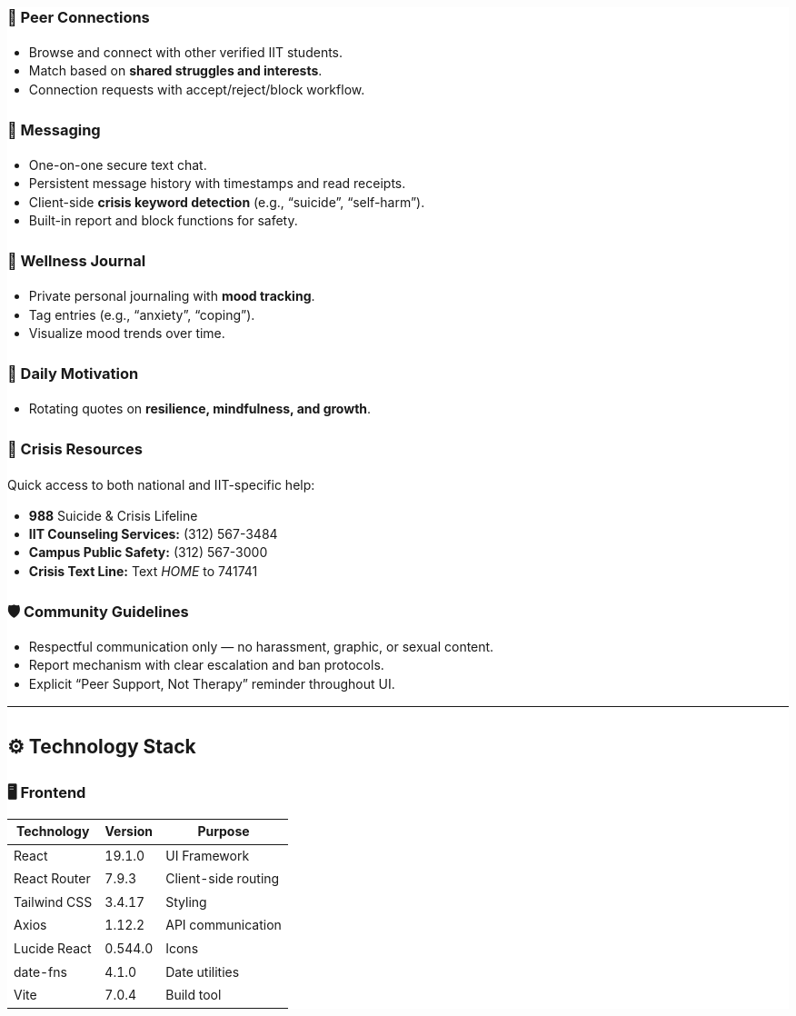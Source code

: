 ### 🤝 Peer Connections
- Browse and connect with other verified IIT students.
- Match based on **shared struggles and interests**.
- Connection requests with accept/reject/block workflow.

### 💬 Messaging
- One-on-one secure text chat.
- Persistent message history with timestamps and read receipts.
- Client-side **crisis keyword detection** (e.g., “suicide”, “self-harm”).
- Built-in report and block functions for safety.

### 📔 Wellness Journal
- Private personal journaling with **mood tracking**.
- Tag entries (e.g., “anxiety”, “coping”).
- Visualize mood trends over time.

### 💬 Daily Motivation
- Rotating quotes on **resilience, mindfulness, and growth**.

### 🚨 Crisis Resources
Quick access to both national and IIT-specific help:
- **988** Suicide & Crisis Lifeline  
- **IIT Counseling Services:** (312) 567-3484  
- **Campus Public Safety:** (312) 567-3000  
- **Crisis Text Line:** Text *HOME* to 741741  

### 🛡️ Community Guidelines
- Respectful communication only — no harassment, graphic, or sexual content.  
- Report mechanism with clear escalation and ban protocols.  
- Explicit “Peer Support, Not Therapy” reminder throughout UI.

---

## ⚙️ Technology Stack

### 🖥 Frontend
| Technology | Version | Purpose |
|-------------|----------|----------|
| React | 19.1.0 | UI Framework |
| React Router | 7.9.3 | Client-side routing |
| Tailwind CSS | 3.4.17 | Styling |
| Axios | 1.12.2 | API communication |
| Lucide React | 0.544.0 | Icons |
| date-fns | 4.1.0 | Date utilities |
| Vite | 7.0.4 | Build tool |
